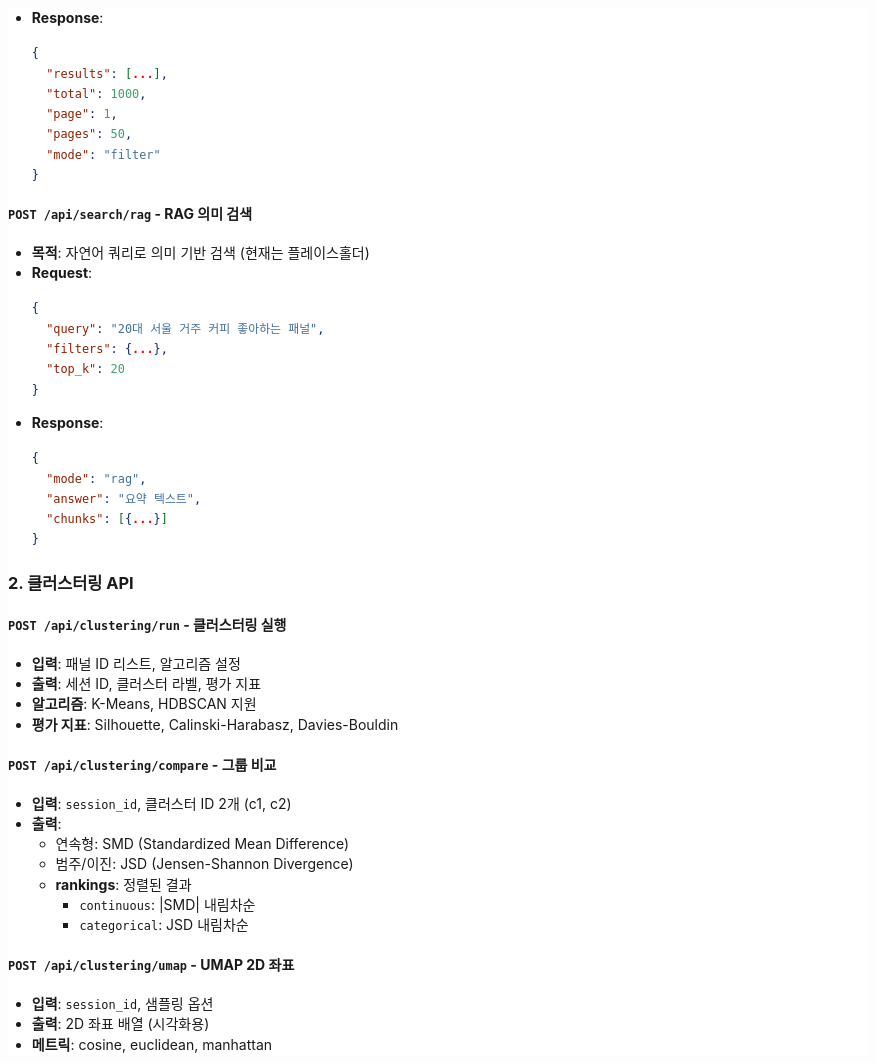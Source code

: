   ```json
  ```
- **Response**:
  ```json
  {
    "results": [...],
    "total": 1000,
    "page": 1,
    "pages": 50,
    "mode": "filter"
  }
  ```

#### `POST /api/search/rag` - RAG 의미 검색
- **목적**: 자연어 쿼리로 의미 기반 검색 (현재는 플레이스홀더)
- **Request**:
  ```json
  {
    "query": "20대 서울 거주 커피 좋아하는 패널",
    "filters": {...},
    "top_k": 20
  }
  ```
- **Response**:
  ```json
  {
    "mode": "rag",
    "answer": "요약 텍스트",
    "chunks": [{...}]
  }
  ```

### 2. 클러스터링 API

#### `POST /api/clustering/run` - 클러스터링 실행
- **입력**: 패널 ID 리스트, 알고리즘 설정
- **출력**: 세션 ID, 클러스터 라벨, 평가 지표
- **알고리즘**: K-Means, HDBSCAN 지원
- **평가 지표**: Silhouette, Calinski-Harabasz, Davies-Bouldin

#### `POST /api/clustering/compare` - 그룹 비교
- **입력**: `session_id`, 클러스터 ID 2개 (c1, c2)
- **출력**: 
  - 연속형: SMD (Standardized Mean Difference)
  - 범주/이진: JSD (Jensen-Shannon Divergence)
  - **rankings**: 정렬된 결과
    - `continuous`: |SMD| 내림차순
    - `categorical`: JSD 내림차순

#### `POST /api/clustering/umap` - UMAP 2D 좌표
- **입력**: `session_id`, 샘플링 옵션
- **출력**: 2D 좌표 배열 (시각화용)
- **메트릭**: cosine, euclidean, manhattan
